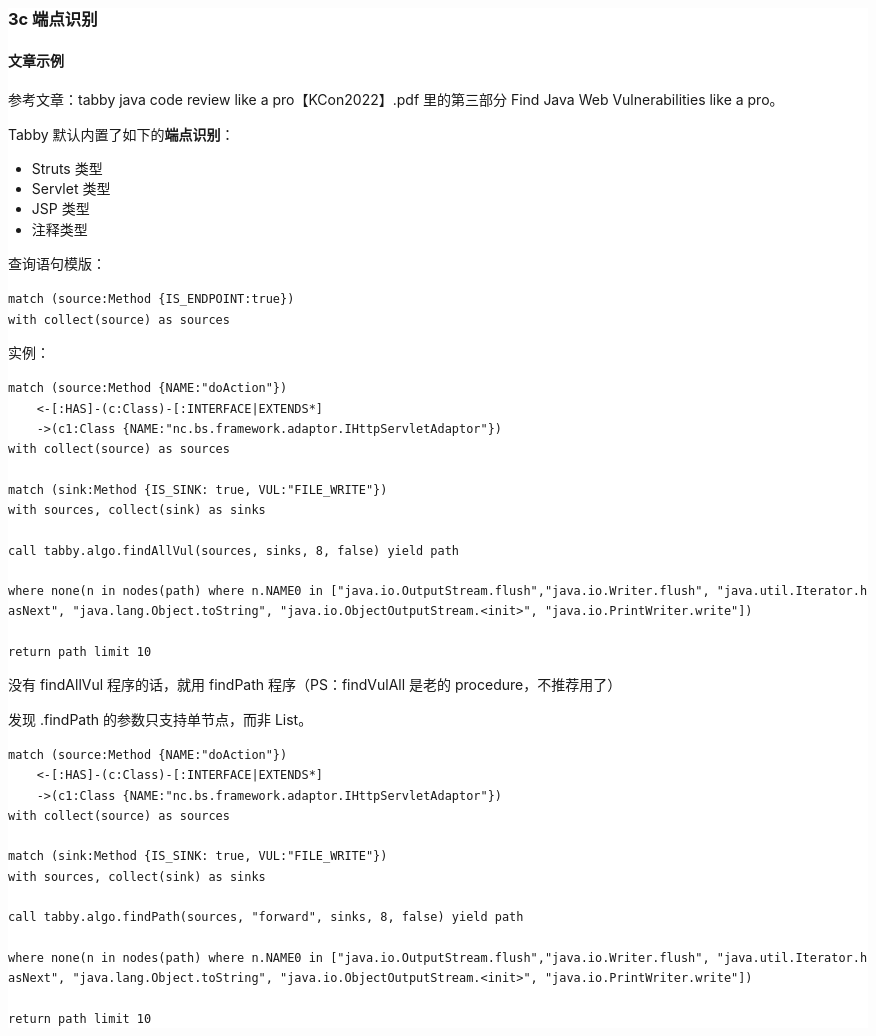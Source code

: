 ### 3c 端点识别

#### 文章示例

参考文章：tabby java code review like a pro【KCon2022】.pdf 里的第三部分 Find Java Web Vulnerabilities like a pro。

Tabby 默认内置了如下的**端点识别**：

-   Struts 类型
-   Servlet 类型
-   JSP 类型
-   注释类型

查询语句模版：

```plain
match (source:Method {IS_ENDPOINT:true}) 
with collect(source) as sources
```

实例：

```plain
match (source:Method {NAME:"doAction"})
    <-[:HAS]-(c:Class)-[:INTERFACE|EXTENDS*]
    ->(c1:Class {NAME:"nc.bs.framework.adaptor.IHttpServletAdaptor"})
with collect(source) as sources

match (sink:Method {IS_SINK: true, VUL:"FILE_WRITE"})
with sources, collect(sink) as sinks

call tabby.algo.findAllVul(sources, sinks, 8, false) yield path

where none(n in nodes(path) where n.NAME0 in ["java.io.OutputStream.flush","java.io.Writer.flush", "java.util.Iterator.hasNext", "java.lang.Object.toString", "java.io.ObjectOutputStream.<init>", "java.io.PrintWriter.write"])

return path limit 10
```

没有 findAllVul 程序的话，就用 findPath 程序（PS：findVulAll 是老的 procedure，不推荐用了）

发现 .findPath 的参数只支持单节点，而非 List<node>。</node>

```plain
match (source:Method {NAME:"doAction"})
    <-[:HAS]-(c:Class)-[:INTERFACE|EXTENDS*]
    ->(c1:Class {NAME:"nc.bs.framework.adaptor.IHttpServletAdaptor"})
with collect(source) as sources

match (sink:Method {IS_SINK: true, VUL:"FILE_WRITE"})
with sources, collect(sink) as sinks

call tabby.algo.findPath(sources, "forward", sinks, 8, false) yield path

where none(n in nodes(path) where n.NAME0 in ["java.io.OutputStream.flush","java.io.Writer.flush", "java.util.Iterator.hasNext", "java.lang.Object.toString", "java.io.ObjectOutputStream.<init>", "java.io.PrintWriter.write"])

return path limit 10
```
